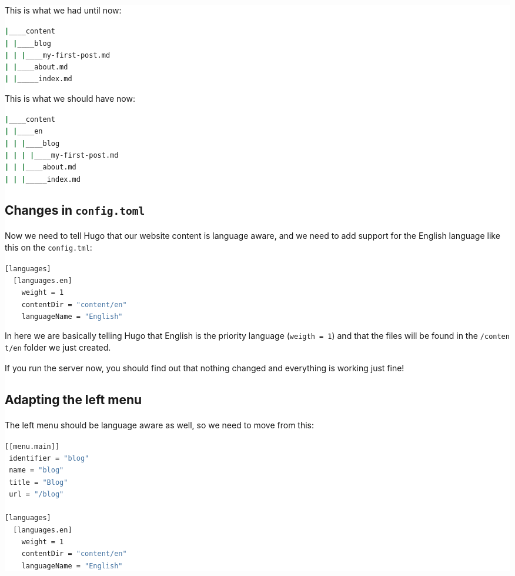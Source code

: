 This is what we had until now:

```bash
|____content
| |____blog
| | |____my-first-post.md
| |____about.md
| |_____index.md
```

This is what we should have now:

```bash
|____content
| |____en
| | |____blog
| | | |____my-first-post.md
| | |____about.md
| | |_____index.md
```

## Changes in `config.toml`

Now we need to tell Hugo that our website content is language aware, and we need to add support for the English language like this on the `config.tml`:

```bash
[languages]
  [languages.en]
    weight = 1
    contentDir = "content/en"
    languageName = "English"
```

In here we are basically telling Hugo that English is the priority language (`weigth = 1`) and that the files will be found in the `/content/en` folder we just created.

If you run the server now, you should find out that nothing changed and everything is working just fine! 

## Adapting the left menu

The left menu should be language aware as well, so we need to move from this:

```bash
[[menu.main]]
 identifier = "blog"
 name = "blog"
 title = "Blog"
 url = "/blog"

[languages]
  [languages.en]
    weight = 1
    contentDir = "content/en"
    languageName = "English"
```
